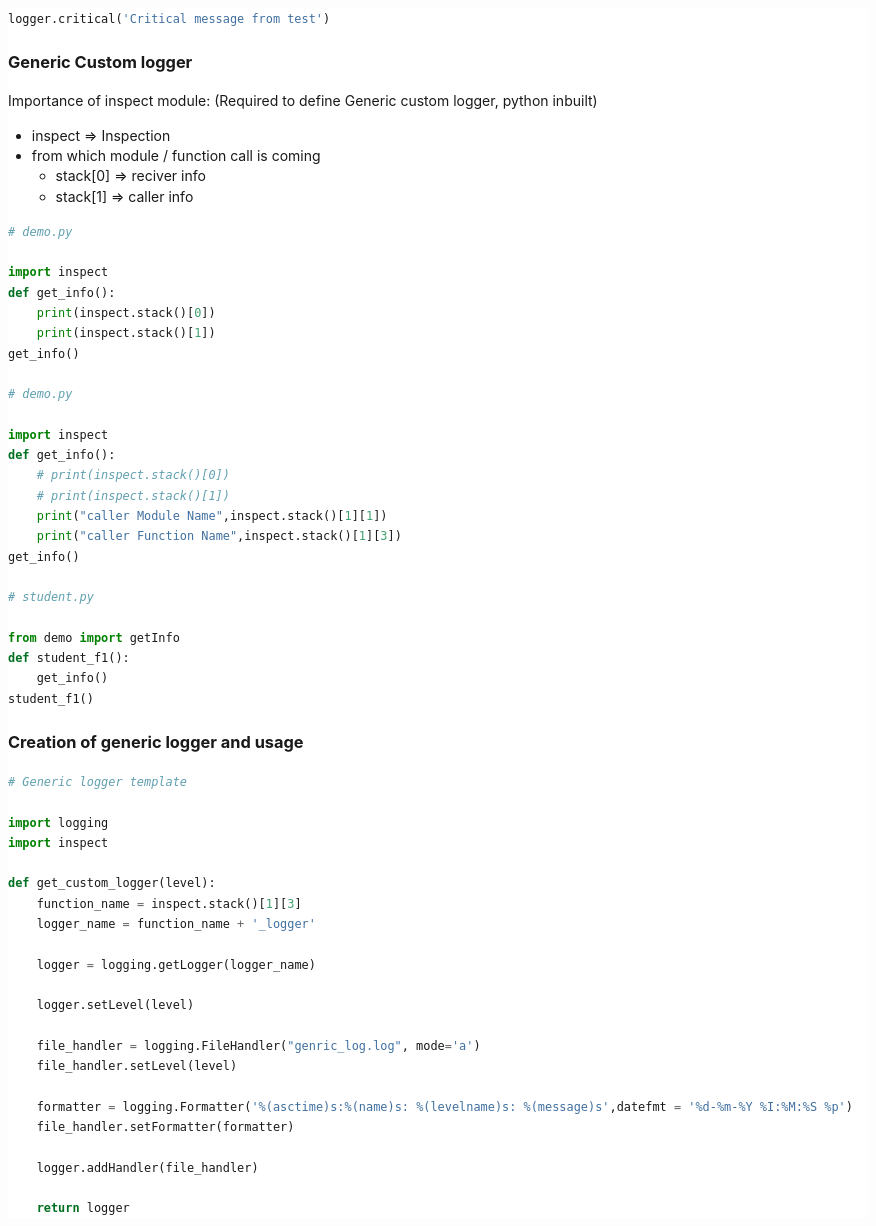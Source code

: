 ```py
logger.critical('Critical message from test')
```

### Generic Custom logger

Importance of inspect module: (Required to define Generic custom logger, python inbuilt)

- inspect => Inspection
- from which module / function call is coming
  - stack[0] => reciver info
  - stack[1] => caller info

```py
# demo.py

import inspect
def get_info():
    print(inspect.stack()[0])
    print(inspect.stack()[1])
get_info()

# demo.py

import inspect
def get_info():
    # print(inspect.stack()[0])
    # print(inspect.stack()[1])
    print("caller Module Name",inspect.stack()[1][1])
    print("caller Function Name",inspect.stack()[1][3])
get_info()

# student.py

from demo import getInfo
def student_f1():
    get_info()
student_f1()
```

### Creation of generic logger and usage

```py
# Generic logger template

import logging
import inspect

def get_custom_logger(level):
    function_name = inspect.stack()[1][3]
    logger_name = function_name + '_logger'

    logger = logging.getLogger(logger_name)
    
    logger.setLevel(level)
    
    file_handler = logging.FileHandler("genric_log.log", mode='a')
    file_handler.setLevel(level)
        
    formatter = logging.Formatter('%(asctime)s:%(name)s: %(levelname)s: %(message)s',datefmt = '%d-%m-%Y %I:%M:%S %p')
    file_handler.setFormatter(formatter)
    
    logger.addHandler(file_handler)
    
    return logger
```